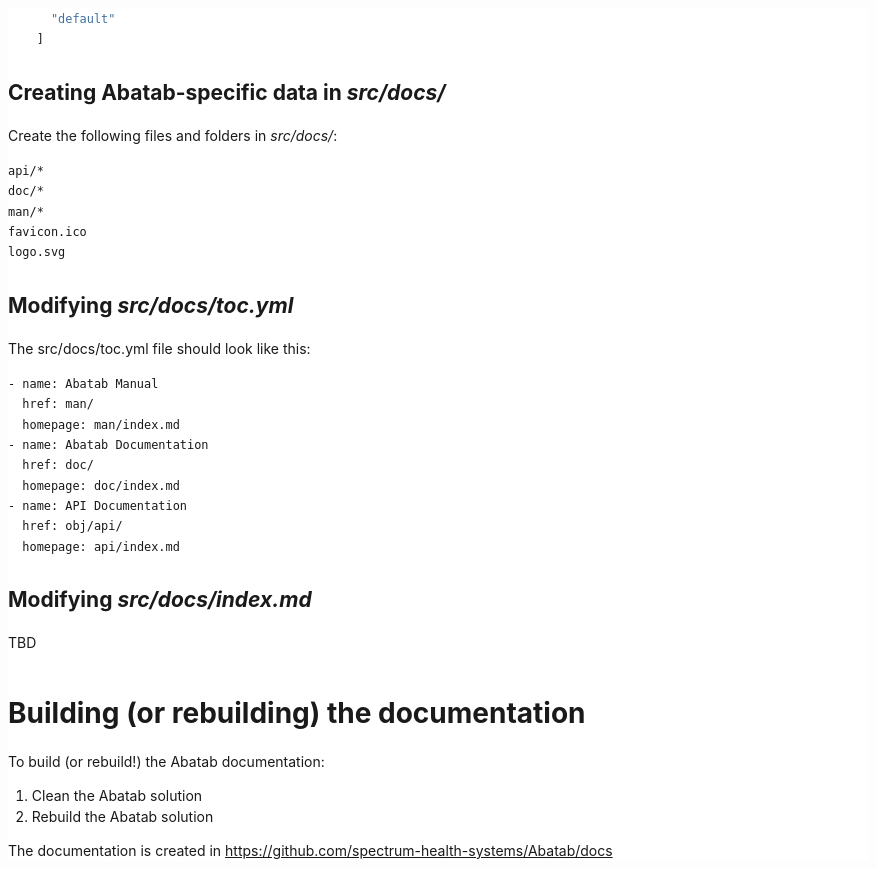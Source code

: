 ```bash
      "default"
    ]
```




## Creating Abatab-specific data in *src/docs/*

Create the following files and folders in *src/docs/*:

```bash
api/*
doc/*
man/*
favicon.ico
logo.svg
```











## Modifying *src/docs/toc.yml*

The src/docs/toc.yml file should look like this:

```bash
- name: Abatab Manual
  href: man/
  homepage: man/index.md
- name: Abatab Documentation
  href: doc/
  homepage: doc/index.md
- name: API Documentation
  href: obj/api/
  homepage: api/index.md
  ```

  ## Modifying *src/docs/index.md*

TBD

# Building (or rebuilding) the documentation

To build (or rebuild!) the Abatab documentation:

1. Clean the Abatab solution
2. Rebuild the Abatab solution

The documentation is created in https://github.com/spectrum-health-systems/Abatab/docs
